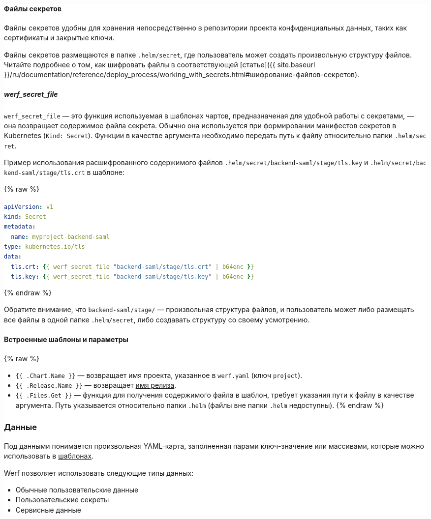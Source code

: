 #### Файлы секретов

Файлы секретов удобны для хранения непосредственно в репозитории проекта конфиденциальных данных, таких как сертификаты и закрытые ключи.

Файлы секретов размещаются в папке `.helm/secret`, где пользователь может создать произвольную структуру файлов. Читайте подробнее о том, как шифровать файлы в соответствующей [статье]({{ site.baseurl }}/ru/documentation/reference/deploy_process/working_with_secrets.html#шифрование-файлов-секретов).

##### werf_secret_file

`werf_secret_file` — это функция используемая в шаблонах чартов, предназначеная для удобной работы с секретами, — она возвращает содержимое файла секрета.
Обычно она используется при формировании манифестов секретов в Kubernetes (`Kind: Secret`).
Функции в качестве аргумента необходимо передать путь к файлу относительно папки `.helm/secret`.

Пример использования расшифрованного содержимого файлов `.helm/secret/backend-saml/stage/tls.key` и `.helm/secret/backend-saml/stage/tls.crt` в шаблоне:

{% raw %}
```yaml
apiVersion: v1
kind: Secret
metadata:
  name: myproject-backend-saml
type: kubernetes.io/tls
data:
  tls.crt: {{ werf_secret_file "backend-saml/stage/tls.crt" | b64enc }}
  tls.key: {{ werf_secret_file "backend-saml/stage/tls.key" | b64enc }}
```
{% endraw %}

Обратите внимание, что `backend-saml/stage/` — произвольная структура файлов, и пользователь может либо размещать все файлы в одной папке `.helm/secret`, либо создавать структуру со своему усмотрению.

#### Встроенные шаблоны и параметры

{% raw %}
 * `{{ .Chart.Name }}` — возвращает имя проекта, указанное в `werf.yaml` (ключ `project`).
 * `{{ .Release.Name }}` — возвращает [имя релиза](#релиз).
 * `{{ .Files.Get }}` — функция для получения содержимого файла в шаблон, требует указания пути к файлу в качестве аргумента. Путь указывается относительно папки `.helm` (файлы вне папки `.helm` недоступны).
{% endraw %}

### Данные

Под данными понимается произвольная YAML-карта, заполненная парами ключ-значение или массивами, которые можно использовать в [шаблонах](#шаблоны).

Werf позволяет использовать следующие типы данных:

 * Обычные пользовательские данные
 * Пользовательские секреты
 * Сервисные данные
